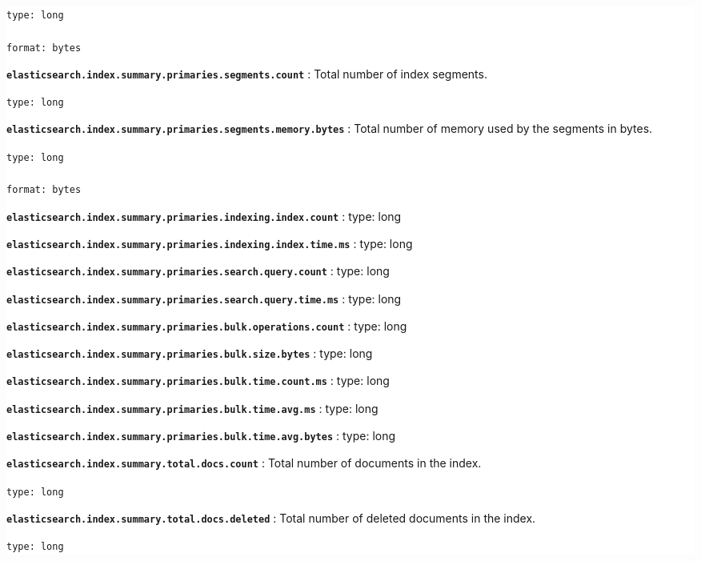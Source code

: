     type: long

    format: bytes


**`elasticsearch.index.summary.primaries.segments.count`**
:   Total number of index segments.

    type: long


**`elasticsearch.index.summary.primaries.segments.memory.bytes`**
:   Total number of memory used by the segments in bytes.

    type: long

    format: bytes


**`elasticsearch.index.summary.primaries.indexing.index.count`**
:   type: long


**`elasticsearch.index.summary.primaries.indexing.index.time.ms`**
:   type: long


**`elasticsearch.index.summary.primaries.search.query.count`**
:   type: long


**`elasticsearch.index.summary.primaries.search.query.time.ms`**
:   type: long


**`elasticsearch.index.summary.primaries.bulk.operations.count`**
:   type: long


**`elasticsearch.index.summary.primaries.bulk.size.bytes`**
:   type: long


**`elasticsearch.index.summary.primaries.bulk.time.count.ms`**
:   type: long


**`elasticsearch.index.summary.primaries.bulk.time.avg.ms`**
:   type: long


**`elasticsearch.index.summary.primaries.bulk.time.avg.bytes`**
:   type: long


**`elasticsearch.index.summary.total.docs.count`**
:   Total number of documents in the index.

    type: long


**`elasticsearch.index.summary.total.docs.deleted`**
:   Total number of deleted documents in the index.

    type: long
